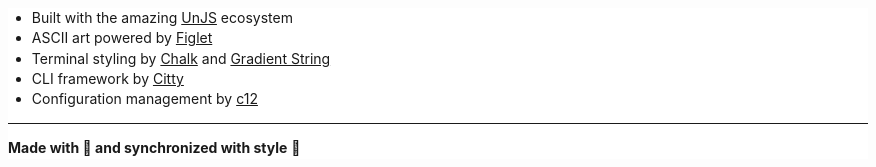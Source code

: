 - Built with the amazing [UnJS](https://unjs.io/) ecosystem
- ASCII art powered by [Figlet](https://www.npmjs.com/package/figlet)
- Terminal styling by [Chalk](https://www.npmjs.com/package/chalk) and [Gradient String](https://www.npmjs.com/package/gradient-string)
- CLI framework by [Citty](https://citty.unjs.io/)
- Configuration management by [c12](https://c12.unjs.io/)

---

**Made with 🎤 and synchronized with style** 🕺